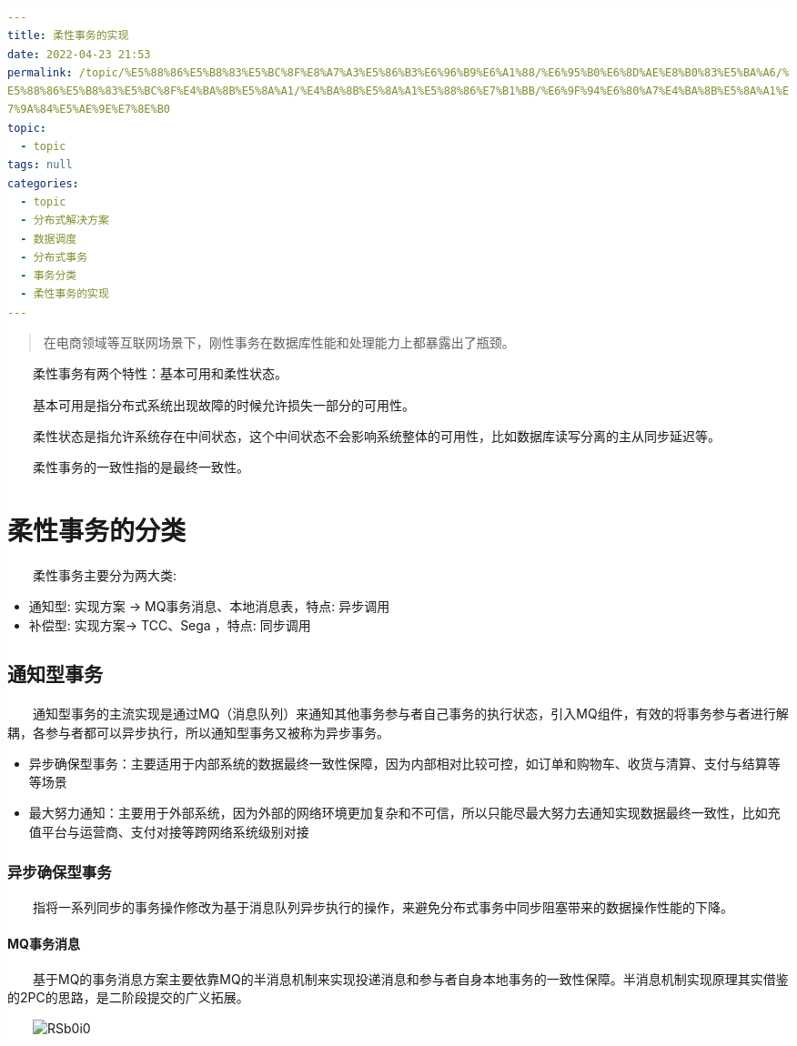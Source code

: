 ```yaml
---
title: 柔性事务的实现
date: 2022-04-23 21:53
permalink: /topic/%E5%88%86%E5%B8%83%E5%BC%8F%E8%A7%A3%E5%86%B3%E6%96%B9%E6%A1%88/%E6%95%B0%E6%8D%AE%E8%B0%83%E5%BA%A6/%E5%88%86%E5%B8%83%E5%BC%8F%E4%BA%8B%E5%8A%A1/%E4%BA%8B%E5%8A%A1%E5%88%86%E7%B1%BB/%E6%9F%94%E6%80%A7%E4%BA%8B%E5%8A%A1%E7%9A%84%E5%AE%9E%E7%8E%B0
topic: 
  - topic
tags: null
categories: 
  - topic
  - 分布式解决方案
  - 数据调度
  - 分布式事务
  - 事务分类
  - 柔性事务的实现
---
```

> 在电商领域等互联⽹场景下，刚性事务在数据库性能和处理能⼒上都暴露出了瓶颈。
>

　　柔性事务有两个特性：基本可⽤和柔性状态。

　　基本可⽤是指分布式系统出现故障的时候允许损失⼀部分的可⽤性。

　　柔性状态是指允许系统存在中间状态，这个中间状态不会影响系统整体的可⽤性，⽐如数据库读写分离的主从同步延迟等。

　　柔性事务的⼀致性指的是最终⼀致性。

# 柔性事务的分类

　　柔性事务主要分为两大类:

* 通知型: 实现方案 -> MQ事务消息、本地消息表，特点: 异步调用
* 补偿型: 实现方案-> TCC、Sega ，特点: 同步调用

## 通知型事务

　　通知型事务的主流实现是通过MQ（消息队列）来通知其他事务参与者⾃⼰事务的执⾏状态，引⼊MQ组件，有效的将事务参与者进⾏解耦，各参与者都可以异步执⾏，所以通知型事务⼜被称为异步事务。

* 异步确保型事务：主要适⽤于内部系统的数据最终⼀致性保障，因为内部相对⽐较可控，如订单和购物⻋、收货与清算、⽀付与结算等等场景

* 最⼤努⼒通知：主要⽤于外部系统，因为外部的⽹络环境更加复杂和不可信，所以只能尽最⼤努⼒去通知实现数据最终⼀致性，⽐如充值平台与运营商、⽀付对接等跨⽹络系统级别对接

### 异步确保型事务

　　指将⼀系列同步的事务操作修改为基于消息队列异步执⾏的操作，来避免分布式事务中同步阻塞带来的数据操作性能的下降。

#### MQ事务消息

　　基于MQ的事务消息⽅案主要依靠MQ的半消息机制来实现投递消息和参与者⾃身本地事务的⼀致性保障。半消息机制实现原理其实借鉴的2PC的思路，是⼆阶段提交的⼴义拓展。

　　![RSb0i0](https://image.ztianzeng.com/uPic/RSb0i0.jpg)
